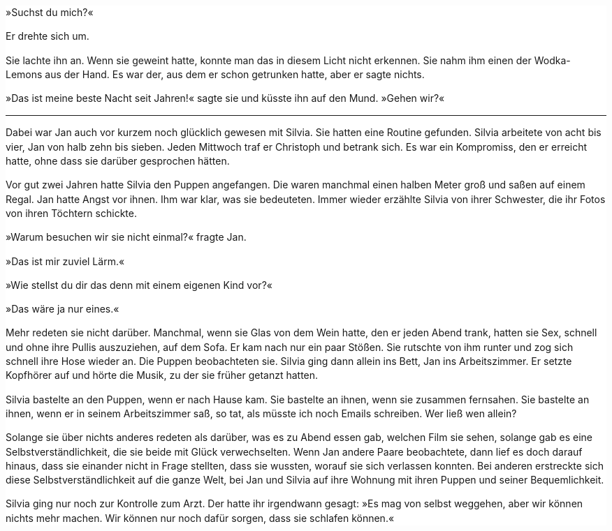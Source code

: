 »Suchst du mich?«

Er drehte sich um.

Sie lachte ihn an. Wenn sie geweint hatte, konnte man das in diesem
Licht nicht erkennen. Sie nahm ihm einen der Wodka-Lemons aus der Hand.
Es war der, aus dem er schon getrunken hatte, aber er sagte nichts.

»Das ist meine beste Nacht seit Jahren!« sagte sie und küsste ihn auf
den Mund. »Gehen wir?«

---

Dabei war Jan auch vor kurzem noch glücklich gewesen mit Silvia. Sie
hatten eine Routine gefunden. Silvia arbeitete von acht bis vier, Jan
von halb zehn bis sieben. Jeden Mittwoch traf er Christoph und betrank
sich. Es war ein Kompromiss, den er erreicht hatte, ohne dass sie
darüber gesprochen hätten.

Vor gut zwei Jahren hatte Silvia den Puppen angefangen. Die waren
manchmal einen halben Meter groß und saßen auf einem Regal. Jan hatte
Angst vor ihnen. Ihm war klar, was sie bedeuteten. Immer wieder erzählte
Silvia von ihrer Schwester, die ihr Fotos von ihren Töchtern schickte.

»Warum besuchen wir sie nicht einmal?« fragte Jan.

»Das ist mir zuviel Lärm.«

»Wie stellst du dir das denn mit einem eigenen Kind vor?«

»Das wäre ja nur eines.«

Mehr redeten sie nicht darüber. Manchmal, wenn sie Glas von dem Wein
hatte, den er jeden Abend trank, hatten sie Sex, schnell und ohne ihre
Pullis auszuziehen, auf dem Sofa. Er kam nach nur ein paar Stößen. Sie
rutschte von ihm runter und zog sich schnell ihre Hose wieder an. Die
Puppen beobachteten sie. Silvia ging dann allein ins Bett, Jan ins
Arbeitszimmer. Er setzte Kopfhörer auf und hörte die Musik, zu der sie
früher getanzt hatten.

Silvia bastelte an den Puppen, wenn er nach Hause kam. Sie bastelte an
ihnen, wenn sie zusammen fernsahen. Sie bastelte an ihnen, wenn er in
seinem Arbeitszimmer saß, so tat, als müsste ich noch Emails schreiben.
Wer ließ wen allein?

Solange sie über nichts anderes redeten als darüber, was es zu Abend
essen gab, welchen Film sie sehen, solange gab es eine
Selbstverständlichkeit, die sie beide mit Glück verwechselten. Wenn Jan
andere Paare beobachtete, dann lief es doch darauf hinaus, dass sie
einander nicht in Frage stellten, dass sie wussten, worauf sie sich
verlassen konnten. Bei anderen erstreckte sich diese
Selbstverständlichkeit auf die ganze Welt, bei Jan und Silvia auf ihre
Wohnung mit ihren Puppen und seiner Bequemlichkeit.

Silvia ging nur noch zur Kontrolle zum Arzt. Der hatte ihr irgendwann
gesagt: »Es mag von selbst weggehen, aber wir können nichts mehr machen.
Wir können nur noch dafür sorgen, dass sie schlafen können.« 
